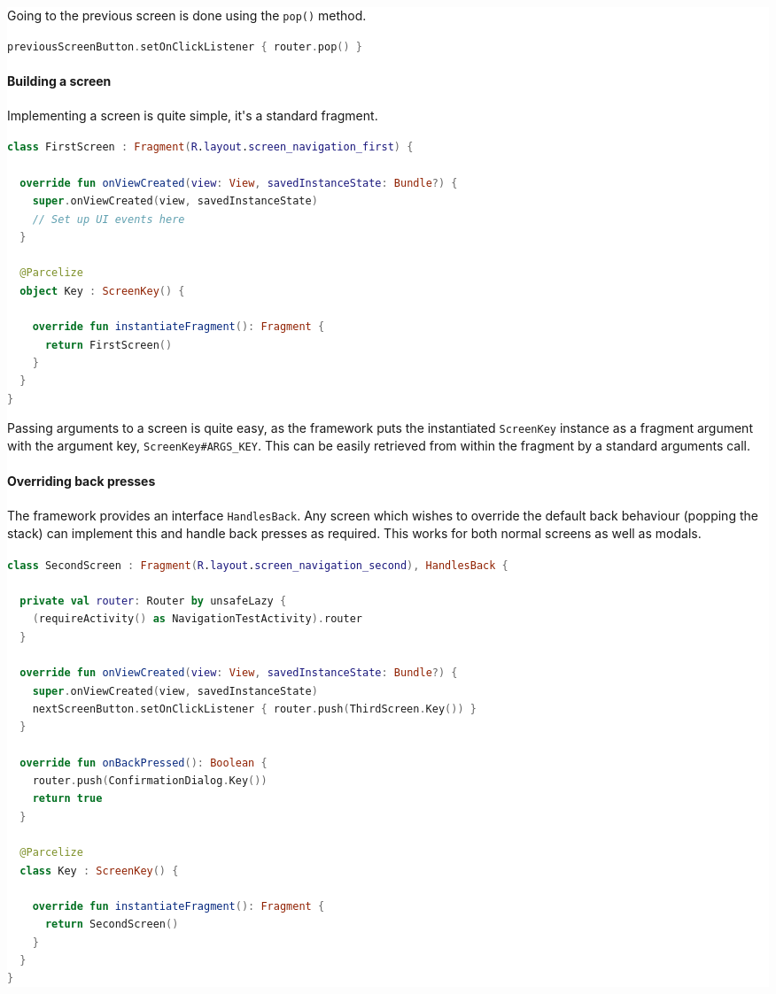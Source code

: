 Going to the previous screen is done using the `pop()` method.
```kotlin
previousScreenButton.setOnClickListener { router.pop() }
```

#### Building a screen
Implementing a screen is quite simple, it's a standard fragment.

```kotlin
class FirstScreen : Fragment(R.layout.screen_navigation_first) {

  override fun onViewCreated(view: View, savedInstanceState: Bundle?) {
    super.onViewCreated(view, savedInstanceState)
    // Set up UI events here
  }

  @Parcelize
  object Key : ScreenKey() {

    override fun instantiateFragment(): Fragment {
      return FirstScreen()
    }
  }
}
```

Passing arguments to a screen is quite easy, as the framework puts the instantiated `ScreenKey` instance as a fragment argument with the argument key, `ScreenKey#ARGS_KEY`. This can be easily retrieved from within the fragment by a standard arguments call.

#### Overriding back presses
The framework provides an interface `HandlesBack`. Any screen which wishes to override the default back behaviour (popping the stack) can implement this and handle back presses as required. This works for both normal screens as well as modals.

```kotlin
class SecondScreen : Fragment(R.layout.screen_navigation_second), HandlesBack {

  private val router: Router by unsafeLazy {
    (requireActivity() as NavigationTestActivity).router
  }

  override fun onViewCreated(view: View, savedInstanceState: Bundle?) {
    super.onViewCreated(view, savedInstanceState)
    nextScreenButton.setOnClickListener { router.push(ThirdScreen.Key()) }
  }

  override fun onBackPressed(): Boolean {
    router.push(ConfirmationDialog.Key())
    return true
  }

  @Parcelize
  class Key : ScreenKey() {

    override fun instantiateFragment(): Fragment {
      return SecondScreen()
    }
  }
}
```
